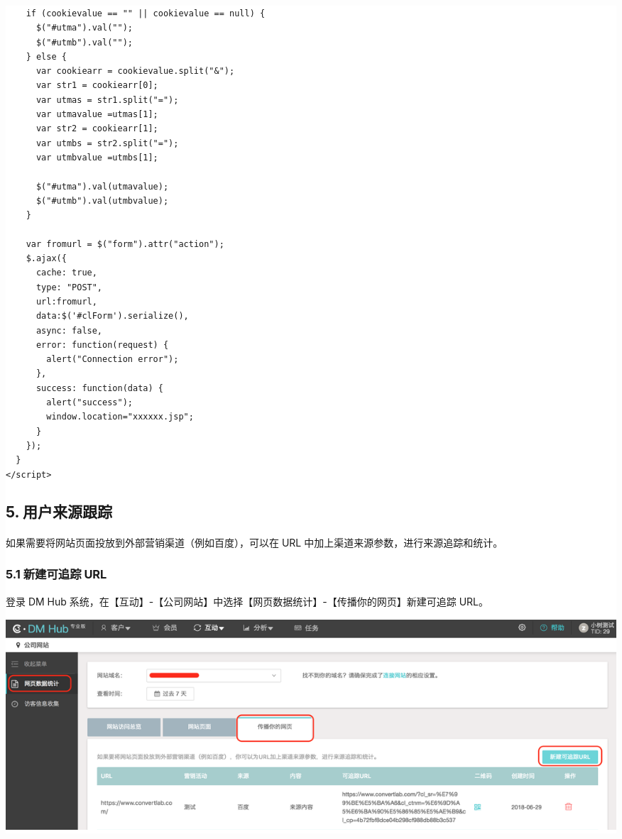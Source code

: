 ```
    if (cookievalue == "" || cookievalue == null) {
      $("#utma").val("");
      $("#utmb").val("");
    } else {
      var cookiearr = cookievalue.split("&");
      var str1 = cookiearr[0];
      var utmas = str1.split("=");
      var utmavalue =utmas[1];
      var str2 = cookiearr[1];
      var utmbs = str2.split("=");
      var utmbvalue =utmbs[1];

      $("#utma").val(utmavalue);
      $("#utmb").val(utmbvalue);
    }

    var fromurl = $("form").attr("action");
    $.ajax({
      cache: true,
      type: "POST",
      url:fromurl,
      data:$('#clForm').serialize(),
      async: false,
      error: function(request) {
        alert("Connection error");
      },
      success: function(data) {
        alert("success");
        window.location="xxxxxx.jsp";
      }
    });
  }
</script>
```

## 5. 用户来源跟踪

如果需要将网站页面投放到外部营销渠道（例如百度），可以在 URL 中加上渠道来源参数，进行来源追踪和统计。

### 5.1 新建可追踪 URL

登录 DM Hub 系统，在【互动】-【公司网站】中选择【网页数据统计】-【传播你的网页】新建可追踪 URL。

![left | 0x0](../resources/assets/site_spread01.png)
